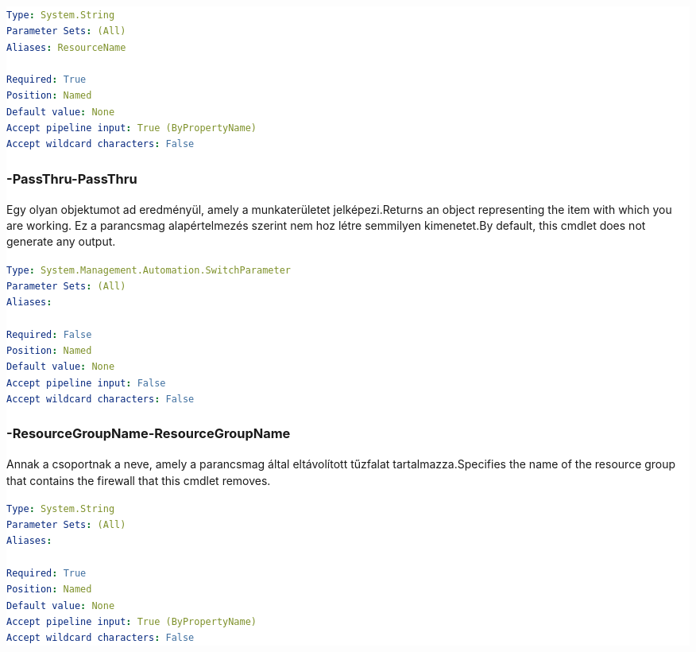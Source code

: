 ```yaml
Type: System.String
Parameter Sets: (All)
Aliases: ResourceName

Required: True
Position: Named
Default value: None
Accept pipeline input: True (ByPropertyName)
Accept wildcard characters: False
```

### <span data-ttu-id="a0b8d-125">-PassThru</span><span class="sxs-lookup"><span data-stu-id="a0b8d-125">-PassThru</span></span>
<span data-ttu-id="a0b8d-126">Egy olyan objektumot ad eredményül, amely a munkaterületet jelképezi.</span><span class="sxs-lookup"><span data-stu-id="a0b8d-126">Returns an object representing the item with which you are working.</span></span>
<span data-ttu-id="a0b8d-127">Ez a parancsmag alapértelmezés szerint nem hoz létre semmilyen kimenetet.</span><span class="sxs-lookup"><span data-stu-id="a0b8d-127">By default, this cmdlet does not generate any output.</span></span>

```yaml
Type: System.Management.Automation.SwitchParameter
Parameter Sets: (All)
Aliases:

Required: False
Position: Named
Default value: None
Accept pipeline input: False
Accept wildcard characters: False
```

### <span data-ttu-id="a0b8d-128">-ResourceGroupName</span><span class="sxs-lookup"><span data-stu-id="a0b8d-128">-ResourceGroupName</span></span>
<span data-ttu-id="a0b8d-129">Annak a csoportnak a neve, amely a parancsmag által eltávolított tűzfalat tartalmazza.</span><span class="sxs-lookup"><span data-stu-id="a0b8d-129">Specifies the name of the resource group that contains the firewall that this cmdlet removes.</span></span>

```yaml
Type: System.String
Parameter Sets: (All)
Aliases:

Required: True
Position: Named
Default value: None
Accept pipeline input: True (ByPropertyName)
Accept wildcard characters: False
```
